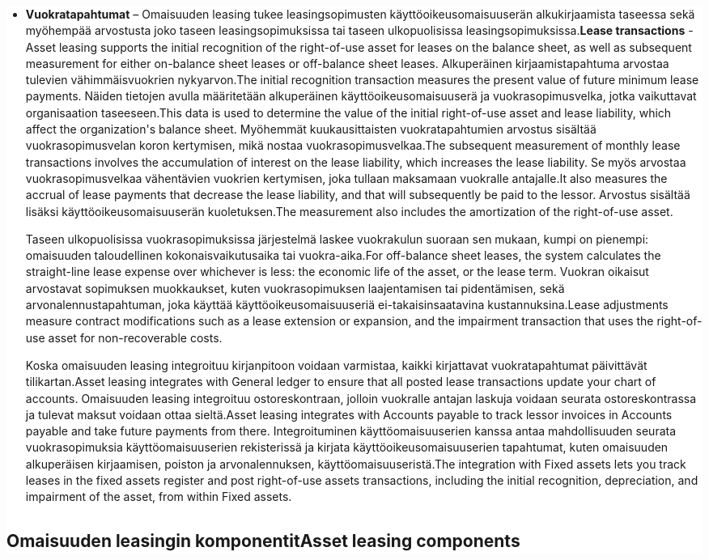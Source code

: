 - <span data-ttu-id="e5e55-120">**Vuokratapahtumat** – Omaisuuden leasing tukee leasingsopimusten käyttöoikeusomaisuuserän alkukirjaamista taseessa sekä myöhempää arvostusta joko taseen leasingsopimuksissa tai taseen ulkopuolisissa leasingsopimuksissa.</span><span class="sxs-lookup"><span data-stu-id="e5e55-120">**Lease transactions** - Asset leasing supports the initial recognition of the right-of-use asset for leases on the balance sheet, as well as subsequent measurement for either on-balance sheet leases or off-balance sheet leases.</span></span> <span data-ttu-id="e5e55-121">Alkuperäinen kirjaamistapahtuma arvostaa tulevien vähimmäisvuokrien nykyarvon.</span><span class="sxs-lookup"><span data-stu-id="e5e55-121">The initial recognition transaction measures the present value of future minimum lease payments.</span></span> <span data-ttu-id="e5e55-122">Näiden tietojen avulla määritetään alkuperäinen käyttöoikeusomaisuuserä ja vuokrasopimusvelka, jotka vaikuttavat organisaation taseeseen.</span><span class="sxs-lookup"><span data-stu-id="e5e55-122">This data is used to determine the value of the initial right-of-use asset and lease liability, which affect the organization's balance sheet.</span></span> <span data-ttu-id="e5e55-123">Myöhemmät kuukausittaisten vuokratapahtumien arvostus sisältää vuokrasopimusvelan koron kertymisen, mikä nostaa vuokrasopimusvelkaa.</span><span class="sxs-lookup"><span data-stu-id="e5e55-123">The subsequent measurement of monthly lease transactions involves the accumulation of interest on the lease liability, which increases the lease liability.</span></span> <span data-ttu-id="e5e55-124">Se myös arvostaa vuokrasopimusvelkaa vähentävien vuokrien kertymisen, joka tullaan maksamaan vuokralle antajalle.</span><span class="sxs-lookup"><span data-stu-id="e5e55-124">It also measures the accrual of lease payments that decrease the lease liability, and that will subsequently be paid to the lessor.</span></span> <span data-ttu-id="e5e55-125">Arvostus sisältää lisäksi käyttöoikeusomaisuuserän kuoletuksen.</span><span class="sxs-lookup"><span data-stu-id="e5e55-125">The measurement also includes the amortization of the right-of-use asset.</span></span>

  <span data-ttu-id="e5e55-126">Taseen ulkopuolisissa vuokrasopimuksissa järjestelmä laskee vuokrakulun suoraan sen mukaan, kumpi on pienempi: omaisuuden taloudellinen kokonaisvaikutusaika tai vuokra-aika.</span><span class="sxs-lookup"><span data-stu-id="e5e55-126">For off-balance sheet leases, the system calculates the straight-line lease expense over whichever is less: the economic life of the asset, or the lease term.</span></span> <span data-ttu-id="e5e55-127">Vuokran oikaisut arvostavat sopimuksen muokkaukset, kuten vuokrasopimuksen laajentamisen tai pidentämisen, sekä arvonalennustapahtuman, joka käyttää käyttöoikeusomaisuuseriä ei-takaisinsaatavina kustannuksina.</span><span class="sxs-lookup"><span data-stu-id="e5e55-127">Lease adjustments measure contract modifications such as a lease extension or expansion, and the impairment transaction that uses the right-of-use asset for non-recoverable costs.</span></span>

  <span data-ttu-id="e5e55-128">Koska omaisuuden leasing integroituu kirjanpitoon voidaan varmistaa, kaikki kirjattavat vuokratapahtumat päivittävät tilikartan.</span><span class="sxs-lookup"><span data-stu-id="e5e55-128">Asset leasing integrates with General ledger to ensure that all posted lease transactions update your chart of accounts.</span></span> <span data-ttu-id="e5e55-129">Omaisuuden leasing integroituu ostoreskontraan, jolloin vuokralle antajan laskuja voidaan seurata ostoreskontrassa ja tulevat maksut voidaan ottaa sieltä.</span><span class="sxs-lookup"><span data-stu-id="e5e55-129">Asset leasing integrates with Accounts payable to track lessor invoices in Accounts payable and take future payments from there.</span></span> <span data-ttu-id="e5e55-130">Integroituminen käyttöomaisuuserien kanssa antaa mahdollisuuden seurata vuokrasopimuksia käyttöomaisuuserien rekisterissä ja kirjata käyttöoikeusomaisuuserien tapahtumat, kuten omaisuuden alkuperäisen kirjaamisen, poiston ja arvonalennuksen, käyttöomaisuuseristä.</span><span class="sxs-lookup"><span data-stu-id="e5e55-130">The integration with Fixed assets lets you track leases in the fixed assets register and post right-of-use assets transactions, including the initial recognition, depreciation, and impairment of the asset, from within Fixed assets.</span></span>   

## <a name="asset-leasing-components"></a><span data-ttu-id="e5e55-131">Omaisuuden leasingin komponentit</span><span class="sxs-lookup"><span data-stu-id="e5e55-131">Asset leasing components</span></span> 